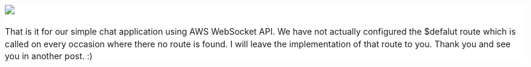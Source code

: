 ![](https://cdn-media-1.freecodecamp.org/images/hHo2bGE-lEcSiKIF9CNUpHwXJrKj05h2F5mV)

That is it for our simple chat application using AWS WebSocket API. We have not actually configured the $defalut route which is called on every occasion where there no route is found. I will leave the implementation of that route to you. Thank you and see you in another post. :)

[1]: https://hackernoon.com/websockets-api-gateway-9d4aca493d39
